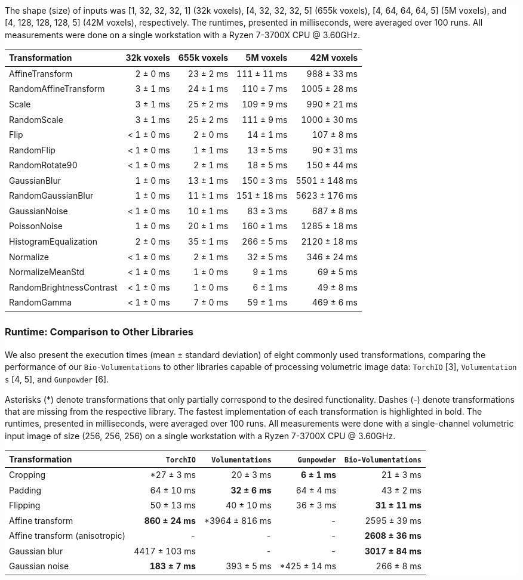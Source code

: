 The shape (size) of inputs was [1, 32, 32, 32, 1] (32k voxels), [4, 32, 32, 32, 5] (655k voxels), 
[4, 64, 64, 64, 5] (5M voxels), and [4, 128, 128, 128, 5] (42M voxels), respectively. 
The runtimes, presented in milliseconds, were averaged over 100 runs.
All measurements were done on a single workstation with a Ryzen 7-3700X CPU @ 3.60GHz.

| Transformation           | 32k voxels | 655k voxels |   5M voxels |    42M voxels |
|:-------------------------|-----------:|------------:|------------:|--------------:|
| AffineTransform          |   2 ± 0 ms |   23 ± 2 ms | 111 ± 11 ms |   988 ± 33 ms |
| RandomAffineTransform    |   3 ± 1 ms |   24 ± 1 ms |  110 ± 7 ms |  1005 ± 28 ms |
| Scale                    |   3 ± 1 ms |   25 ± 2 ms |  109 ± 9 ms |   990 ± 21 ms |
| RandomScale              |   3 ± 1 ms |   25 ± 2 ms |  111 ± 9 ms |  1000 ± 30 ms |
| Flip                     | < 1 ± 0 ms |    2 ± 0 ms |   14 ± 1 ms |    107 ± 8 ms |
| RandomFlip               | < 1 ± 0 ms |    1 ± 1 ms |   13 ± 5 ms |    90 ± 31 ms |
| RandomRotate90           | < 1 ± 0 ms |    2 ± 1 ms |   18 ± 5 ms |   150 ± 44 ms |
| GaussianBlur             |   1 ± 0 ms |   13 ± 1 ms |  150 ± 3 ms | 5501 ± 148 ms |
| RandomGaussianBlur       |   1 ± 0 ms |   11 ± 1 ms | 151 ± 18 ms | 5623 ± 176 ms |
| GaussianNoise            | < 1 ± 0 ms |   10 ± 1 ms |   83 ± 3 ms |    687 ± 8 ms |
| PoissonNoise             |   1 ± 0 ms |   20 ± 1 ms |  160 ± 1 ms |  1285 ± 18 ms |
| HistogramEqualization    |   2 ± 0 ms |   35 ± 1 ms |  266 ± 5 ms |  2120 ± 18 ms |
| Normalize                | < 1 ± 0 ms |    2 ± 1 ms |   32 ± 5 ms |   346 ± 24 ms |
| NormalizeMeanStd         | < 1 ± 0 ms |    1 ± 0 ms |    9 ± 1 ms |     69 ± 5 ms |
| RandomBrightnessContrast | < 1 ± 0 ms |    1 ± 0 ms |    6 ± 1 ms |     49 ± 8 ms |
| RandomGamma              | < 1 ± 0 ms |    7 ± 0 ms |   59 ± 1 ms |    469 ± 6 ms |


### Runtime: Comparison to Other Libraries

We also present the execution times (mean ± standard deviation) of eight commonly used transformations, 
comparing the performance of our `Bio-Volumentations` to other libraries capable of processing volumetric 
image data: `TorchIO` [3], `Volumentations` [4, 5], and `Gunpowder` [6].

Asterisks (*) denote transformations that only partially correspond to the desired functionality. 
Dashes (-) denote transformations that are missing from the respective library. 
The fastest implementation of each transformation is highlighted in bold.
The runtimes, presented in milliseconds, were averaged over 100 runs.
All measurements were done with a single-channel volumetric input image of size (256, 256, 256) 
on a single workstation with a Ryzen 7-3700X CPU @ 3.60GHz.

| Transformation                 |       `TorchIO` | `Volumentations` |   `Gunpowder` | `Bio-Volumentations` |
|:-------------------------------|----------------:|-----------------:|--------------:|---------------------:|
| Cropping                       |      *27 ± 3 ms |        20 ± 3 ms |  **6 ± 1 ms** |            21 ± 3 ms |
| Padding                        |      64 ± 10 ms |    **32 ± 6 ms** |     64 ± 4 ms |            43 ± 2 ms |
| Flipping                       |      50 ± 13 ms |       40 ± 10 ms |     36 ± 3 ms |       **31 ± 11 ms** |
| Affine transform               | **860 ± 24 ms** |   *3964 ± 816 ms |             - |         2595 ± 39 ms |
| Affine transform (anisotropic) |               - |                - |             - |     **2608 ± 36 ms** |
| Gaussian blur                  |   4417 ± 103 ms |                - |             - |     **3017 ± 84 ms** |
| Gaussian noise                 |  **183 ± 7 ms** |       393 ± 5 ms |  *425 ± 14 ms |           266 ± 8 ms |